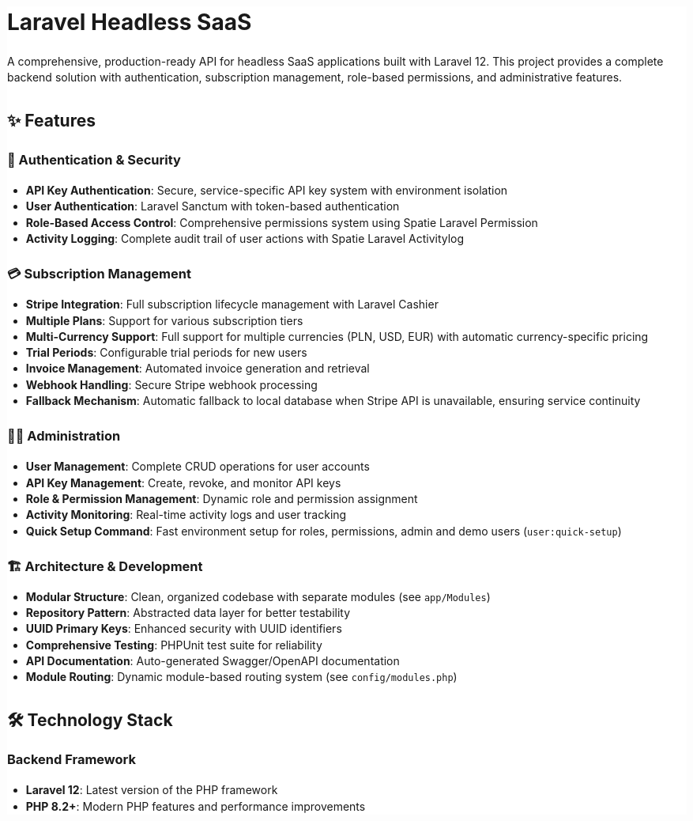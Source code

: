# Laravel Headless SaaS

A comprehensive, production-ready API for headless SaaS applications built with Laravel 12. This project provides a complete backend solution with authentication, subscription management, role-based permissions, and administrative features.

## ✨ Features

### 🔐 Authentication & Security

-   **API Key Authentication**: Secure, service-specific API key system with environment isolation
-   **User Authentication**: Laravel Sanctum with token-based authentication
-   **Role-Based Access Control**: Comprehensive permissions system using Spatie Laravel Permission
-   **Activity Logging**: Complete audit trail of user actions with Spatie Laravel Activitylog

### 💳 Subscription Management

-   **Stripe Integration**: Full subscription lifecycle management with Laravel Cashier
-   **Multiple Plans**: Support for various subscription tiers
-   **Multi-Currency Support**: Full support for multiple currencies (PLN, USD, EUR) with automatic currency-specific pricing
-   **Trial Periods**: Configurable trial periods for new users
-   **Invoice Management**: Automated invoice generation and retrieval
-   **Webhook Handling**: Secure Stripe webhook processing
-   **Fallback Mechanism**: Automatic fallback to local database when Stripe API is unavailable, ensuring service continuity

### 👨‍💼 Administration

-   **User Management**: Complete CRUD operations for user accounts
-   **API Key Management**: Create, revoke, and monitor API keys
-   **Role & Permission Management**: Dynamic role and permission assignment
-   **Activity Monitoring**: Real-time activity logs and user tracking
-   **Quick Setup Command**: Fast environment setup for roles, permissions, admin and demo users (`user:quick-setup`)

### 🏗️ Architecture & Development

-   **Modular Structure**: Clean, organized codebase with separate modules (see `app/Modules`)
-   **Repository Pattern**: Abstracted data layer for better testability
-   **UUID Primary Keys**: Enhanced security with UUID identifiers
-   **Comprehensive Testing**: PHPUnit test suite for reliability
-   **API Documentation**: Auto-generated Swagger/OpenAPI documentation
-   **Module Routing**: Dynamic module-based routing system (see `config/modules.php`)

## 🛠️ Technology Stack

### Backend Framework

-   **Laravel 12**: Latest version of the PHP framework
-   **PHP 8.2+**: Modern PHP features and performance improvements
